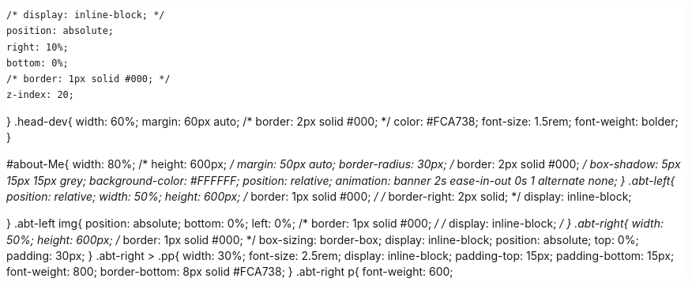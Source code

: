     /* display: inline-block; */
    position: absolute;
    right: 10%;
    bottom: 0%;
    /* border: 1px solid #000; */
    z-index: 20;
}
.head-dev{
    width: 60%;
    margin: 60px auto;
    /* border: 2px solid #000; */
    color: #FCA738;
    font-size: 1.5rem;
    font-weight: bolder;
}

#about-Me{
    width: 80%;
    /* height: 600px; */
    margin: 50px auto;
    border-radius: 30px;
    /* border: 2px solid #000; */
    box-shadow: 5px 15px 15px grey;
    background-color: #FFFFFF;
    position: relative;
    animation: banner 2s ease-in-out 0s 1 alternate none;
}
.abt-left{
    position: relative;
    width: 50%;
    height: 600px;
    /* border: 1px solid #000; */
    /* border-right: 2px solid; */
    display: inline-block;
    
}
.abt-left img{
    position: absolute;
    bottom: 0%;
    left: 0%;
    /* border: 1px solid #000; */
    /* display: inline-block; */
}
.abt-right{
    width: 50%;
    height: 600px;
    /* border: 1px solid #000; */
    box-sizing: border-box;
    display: inline-block;
    position: absolute;
    top: 0%;
    padding: 30px;
}
.abt-right > .pp{
    width: 30%;
    font-size: 2.5rem;
    display: inline-block;
    padding-top: 15px;
    padding-bottom: 15px;
    font-weight: 800;
    border-bottom: 8px solid #FCA738;
}
.abt-right p{
    font-weight: 600;